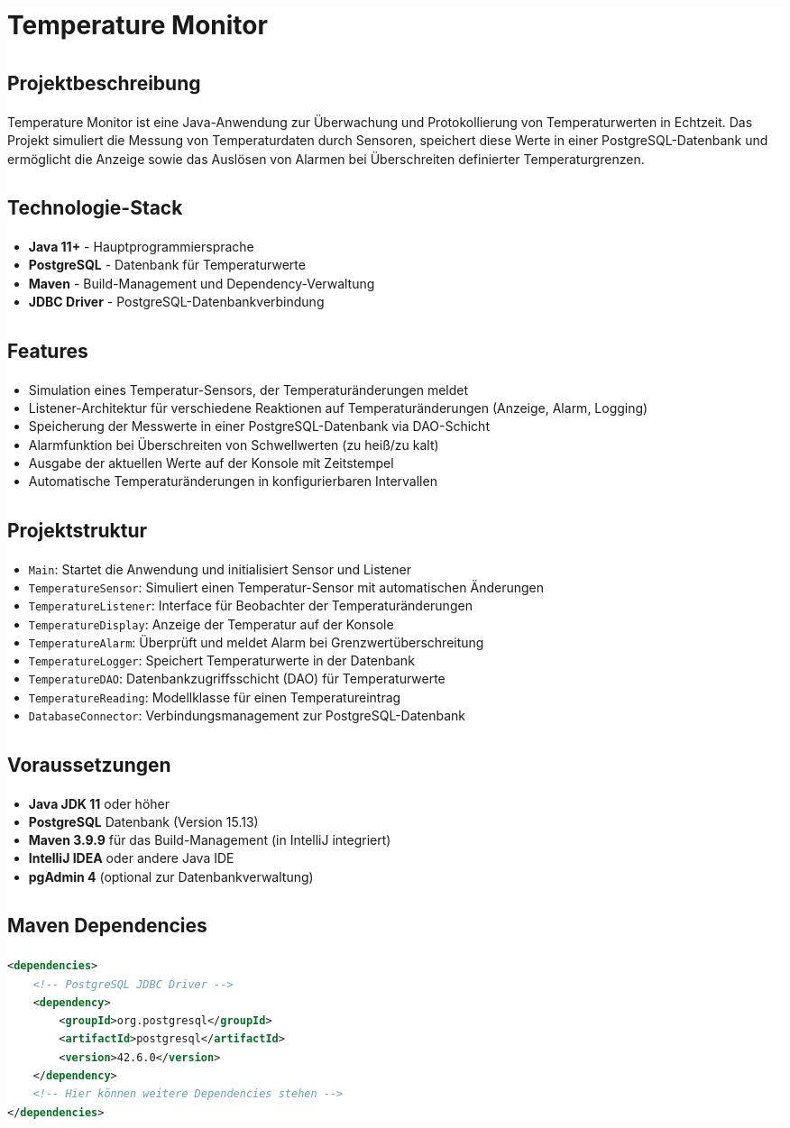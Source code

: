 # Temperature Monitor

## Projektbeschreibung
Temperature Monitor ist eine Java-Anwendung zur Überwachung und Protokollierung von Temperaturwerten in Echtzeit. Das Projekt simuliert die Messung von Temperaturdaten durch Sensoren, speichert diese Werte in einer PostgreSQL-Datenbank und ermöglicht die Anzeige sowie das Auslösen von Alarmen bei Überschreiten definierter Temperaturgrenzen.

## Technologie-Stack
- **Java 11+** - Hauptprogrammiersprache
- **PostgreSQL** - Datenbank für Temperaturwerte
- **Maven** - Build-Management und Dependency-Verwaltung
- **JDBC Driver** - PostgreSQL-Datenbankverbindung

## Features
- Simulation eines Temperatur-Sensors, der Temperaturänderungen meldet
- Listener-Architektur für verschiedene Reaktionen auf Temperaturänderungen (Anzeige, Alarm, Logging)
- Speicherung der Messwerte in einer PostgreSQL-Datenbank via DAO-Schicht
- Alarmfunktion bei Überschreiten von Schwellwerten (zu heiß/zu kalt)
- Ausgabe der aktuellen Werte auf der Konsole mit Zeitstempel
- Automatische Temperaturänderungen in konfigurierbaren Intervallen

## Projektstruktur
- `Main`: Startet die Anwendung und initialisiert Sensor und Listener
- `TemperatureSensor`: Simuliert einen Temperatur-Sensor mit automatischen Änderungen
- `TemperatureListener`: Interface für Beobachter der Temperaturänderungen
- `TemperatureDisplay`: Anzeige der Temperatur auf der Konsole
- `TemperatureAlarm`: Überprüft und meldet Alarm bei Grenzwertüberschreitung
- `TemperatureLogger`: Speichert Temperaturwerte in der Datenbank
- `TemperatureDAO`: Datenbankzugriffsschicht (DAO) für Temperaturwerte
- `TemperatureReading`: Modellklasse für einen Temperatureintrag
- `DatabaseConnector`: Verbindungsmanagement zur PostgreSQL-Datenbank

## Voraussetzungen
- **Java JDK 11** oder höher
- **PostgreSQL** Datenbank (Version 15.13)
- **Maven 3.9.9** für das Build-Management (in IntelliJ integriert)
- **IntelliJ IDEA** oder andere Java IDE
- **pgAdmin 4** (optional zur Datenbankverwaltung)

## Maven Dependencies
```xml
<dependencies>
    <!-- PostgreSQL JDBC Driver -->
    <dependency>
        <groupId>org.postgresql</groupId>
        <artifactId>postgresql</artifactId>
        <version>42.6.0</version>
    </dependency>
    <!-- Hier können weitere Dependencies stehen -->
</dependencies>
```
